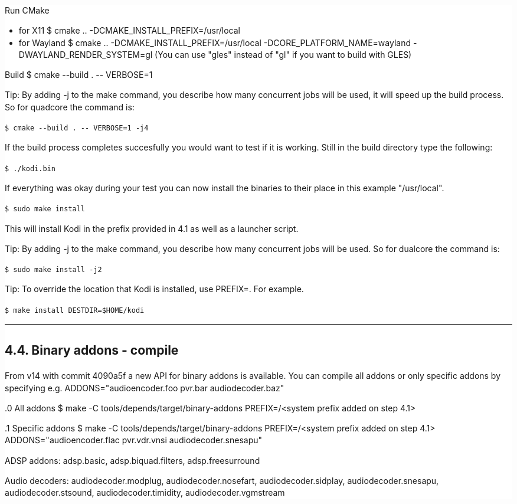 Run CMake
- for X11
    $ cmake .. -DCMAKE_INSTALL_PREFIX=/usr/local
- for Wayland
    $ cmake .. -DCMAKE_INSTALL_PREFIX=/usr/local -DCORE_PLATFORM_NAME=wayland -DWAYLAND_RENDER_SYSTEM=gl
    (You can use "gles" instead of "gl" if you want to build with GLES)

Build
    $ cmake --build . -- VERBOSE=1
    
Tip: By adding -j<number> to the make command, you describe how many
     concurrent jobs will be used, it will speed up the build process.
     So for quadcore the command is:
    
    $ cmake --build . -- VERBOSE=1 -j4

If the build process completes succesfully you would want to test if it is working.
Still in the build directory type the following:

    $ ./kodi.bin

If everything was okay during your test you can now install the binaries to their place
in this example "/usr/local".

    $ sudo make install

This will install Kodi in the prefix provided in 4.1 as well as a launcher script.

Tip: By adding -j<number> to the make command, you describe how many
     concurrent jobs will be used. So for dualcore the command is:

    $ sudo make install -j2

Tip: To override the location that Kodi is installed, use PREFIX=<path>.
For example.

    $ make install DESTDIR=$HOME/kodi

-----------------------------------------------------------------------------
4.4. Binary addons - compile
-----------------------------------------------------------------------------

From v14 with commit 4090a5f a new API for binary addons is available.
You can compile all addons or only specific addons by specifying e.g. ADDONS="audioencoder.foo pvr.bar audiodecoder.baz"

.0  All addons
    $ make -C tools/depends/target/binary-addons PREFIX=/<system prefix added on step 4.1>

.1  Specific addons
    $ make -C tools/depends/target/binary-addons PREFIX=/<system prefix added on step 4.1> ADDONS="audioencoder.flac pvr.vdr.vnsi audiodecoder.snesapu"

ADSP addons:
    adsp.basic, adsp.biquad.filters, adsp.freesurround

Audio decoders:
    audiodecoder.modplug, audiodecoder.nosefart, audiodecoder.sidplay, audiodecoder.snesapu,
    audiodecoder.stsound, audiodecoder.timidity, audiodecoder.vgmstream
